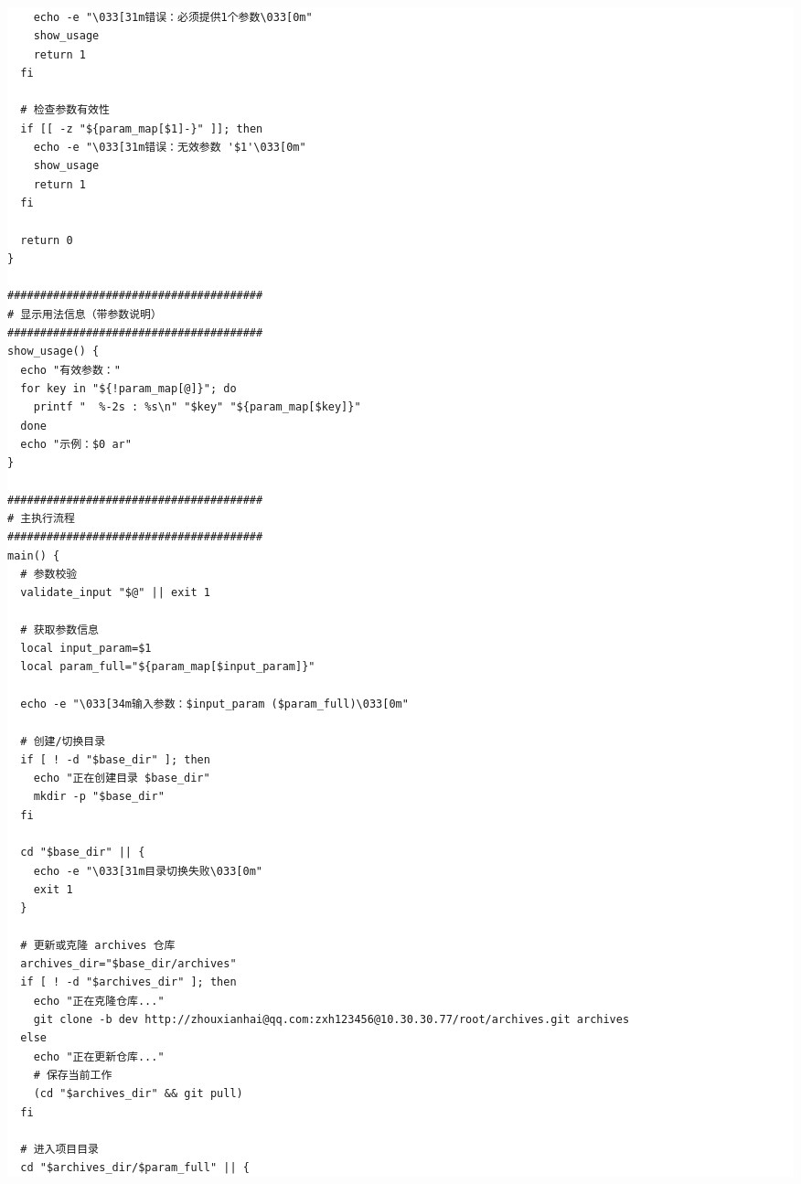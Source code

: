 ```shell
    echo -e "\033[31m错误：必须提供1个参数\033[0m"
    show_usage
    return 1
  fi

  # 检查参数有效性
  if [[ -z "${param_map[$1]-}" ]]; then
    echo -e "\033[31m错误：无效参数 '$1'\033[0m"
    show_usage
    return 1
  fi

  return 0
}

#######################################
# 显示用法信息（带参数说明）
#######################################
show_usage() {
  echo "有效参数："
  for key in "${!param_map[@]}"; do
    printf "  %-2s : %s\n" "$key" "${param_map[$key]}"
  done
  echo "示例：$0 ar"
}

#######################################
# 主执行流程
#######################################
main() {
  # 参数校验
  validate_input "$@" || exit 1

  # 获取参数信息
  local input_param=$1
  local param_full="${param_map[$input_param]}"

  echo -e "\033[34m输入参数：$input_param ($param_full)\033[0m"

  # 创建/切换目录
  if [ ! -d "$base_dir" ]; then
    echo "正在创建目录 $base_dir"
    mkdir -p "$base_dir"
  fi

  cd "$base_dir" || {
    echo -e "\033[31m目录切换失败\033[0m"
    exit 1
  }

  # 更新或克隆 archives 仓库
  archives_dir="$base_dir/archives"
  if [ ! -d "$archives_dir" ]; then
    echo "正在克隆仓库..."
    git clone -b dev http://zhouxianhai@qq.com:zxh123456@10.30.30.77/root/archives.git archives
  else
    echo "正在更新仓库..."
    # 保存当前工作
    (cd "$archives_dir" && git pull)
  fi

  # 进入项目目录
  cd "$archives_dir/$param_full" || {
```